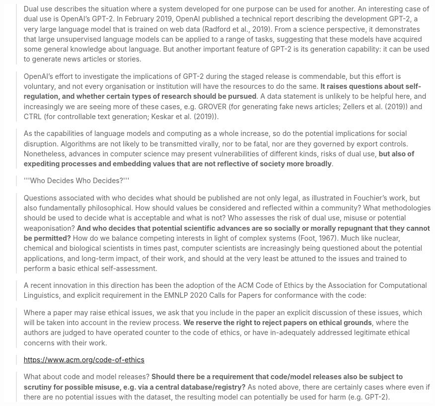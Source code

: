 

>Dual use describes the situation where a system developed for one purpose can be used for another. An interesting case of dual use is OpenAI’s GPT-2. In February 2019, OpenAI published a technical report describing the development GPT-2, a very large language model that is trained on web data (Radford et al., 2019). From a science perspective, it demonstrates that large unsupervised language models can be applied to a range of tasks, suggesting that these models have acquired some general knowledge about language. But another important feature of GPT-2 is its generation capability: it can be used to generate news articles or stories.



>OpenAI’s effort to investigate the implications of GPT-2 during the staged release is commendable, but this effort is voluntary, and not every organisation or institution will have the resources to do the same. __It raises questions about self-regulation, and whether certain types of research should be pursued__. A data statement is unlikely to be helpful here, and increasingly we are seeing more of these cases, e.g. GROVER (for generating fake news articles; Zellers et al. (2019)) and CTRL (for controllable text generation; Keskar et al. (2019)).



>As the capabilities of language models and computing as a whole increase, so do the potential implications for social disruption. Algorithms are not likely to be transmitted virally, nor to be fatal, nor are they governed by export controls. Nonetheless, advances in computer science may present vulnerabilities of different kinds, risks of dual use, __but also of expediting processes and embedding values that are not reflective of society more broadly__.



>'''Who Decides Who Decides?'''

>Questions associated with who decides what should be published are not only legal, as illustrated in Fouchier’s work, but also fundamentally philosophical. How should values be considered and reflected within a community? What methodologies should be used to decide what is acceptable and what is not? Who assesses the risk of dual use, misuse or potential weaponisation? __And who decides that potential scientific advances are so socially or morally repugnant that they cannot be permitted?__ How do we balance competing interests in light of complex systems (Foot, 1967). Much like nuclear, chemical and biological scientists in times past, computer scientists are increasingly being questioned about the potential applications, and long-term impact, of their work, and should at the very least be attuned to the issues and trained to perform a basic ethical self-assessment.



>A recent innovation in this direction has been the adoption of the ACM Code of Ethics by the Association for Computational Linguistics, and explicit requirement in the EMNLP 2020 Calls for Papers for conformance with the code:

>Where a paper may raise ethical issues, we ask that you include in the paper an explicit discussion of these issues, which will be taken into account in the review process. __We reserve the right to reject papers on ethical grounds__, where the authors are judged to have operated counter to the code of ethics, or have in-adequately addressed legitimate ethical concerns with their work.

>https://www.acm.org/code-of-ethics



>What about code and model releases? __Should there be a requirement that code/model releases also be subject to scrutiny for possible misuse, e.g. via a central database/registry?__ As noted above, there are certainly cases where even if there are no potential issues with the dataset, the resulting model can potentially be used for harm (e.g. GPT-2).
